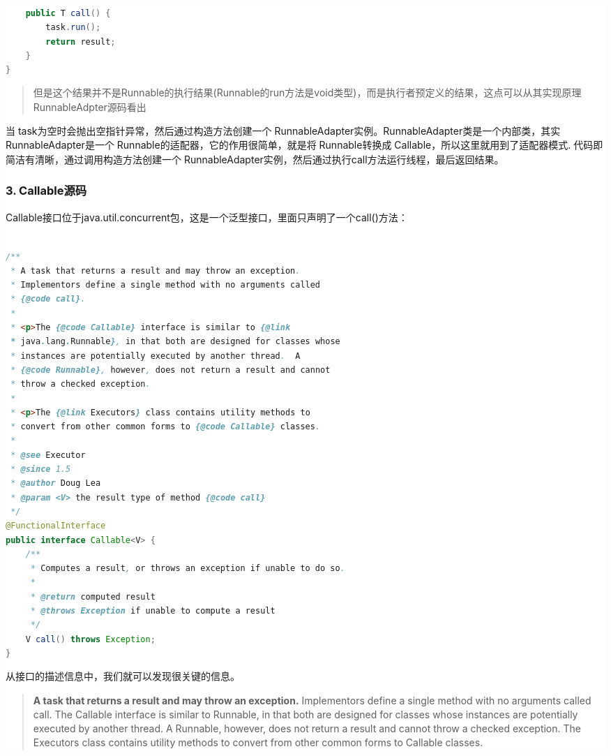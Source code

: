 ```java
    public T call() {
        task.run();
        return result;
    }
}

```
> 但是这个结果并不是Runnable的执行结果(Runnable的run方法是void类型)，而是执行者预定义的结果，这点可以从其实现原理RunnableAdpter源码看出

当 task为空时会抛出空指针异常，然后通过构造方法创建一个 RunnableAdapter实例。RunnableAdapter类是一个内部类，其实 RunnableAdapter是一个 Runnable的适配器，它的作用很简单，就是将 Runnable转换成 Callable，所以这里就用到了适配器模式. 代码即简洁有清晰，通过调用构造方法创建一个 RunnableAdapter实例，然后通过执行call方法运行线程，最后返回结果。

### 3.  Callable源码

Callable接口位于java.util.concurrent包，这是一个泛型接口，里面只声明了一个call()方法：

```java

/**
 * A task that returns a result and may throw an exception.
 * Implementors define a single method with no arguments called
 * {@code call}.
 *
 * <p>The {@code Callable} interface is similar to {@link
 * java.lang.Runnable}, in that both are designed for classes whose
 * instances are potentially executed by another thread.  A
 * {@code Runnable}, however, does not return a result and cannot
 * throw a checked exception.
 *
 * <p>The {@link Executors} class contains utility methods to
 * convert from other common forms to {@code Callable} classes.
 *
 * @see Executor
 * @since 1.5
 * @author Doug Lea
 * @param <V> the result type of method {@code call}
 */
@FunctionalInterface
public interface Callable<V> {
    /**
     * Computes a result, or throws an exception if unable to do so.
     *
     * @return computed result
     * @throws Exception if unable to compute a result
     */
    V call() throws Exception;
}

```
从接口的描述信息中，我们就可以发现很关键的信息。
> **A task that returns a result and may throw an exception.** Implementors define a single method with no arguments called call.
> The Callable interface is similar to Runnable, in that both are designed for classes whose instances are potentially executed by another thread. A Runnable, however, does not return a result and cannot throw a checked exception.
The Executors class contains utility methods to convert from other common forms to Callable classes.
